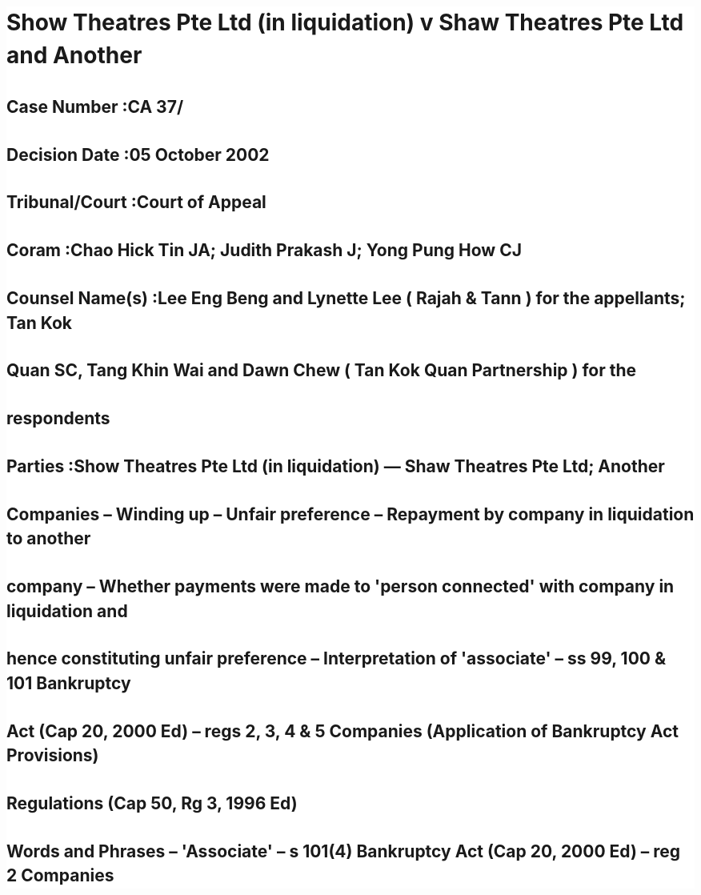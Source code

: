 # Show Theatres Pte Ltd (in liquidation) v Shaw Theatres Pte Ltd and Another 



## Case Number :CA 37/ 

## Decision Date :05 October 2002 

## Tribunal/Court :Court of Appeal 

## Coram :Chao Hick Tin JA; Judith Prakash J; Yong Pung How CJ 

## Counsel Name(s) :Lee Eng Beng and Lynette Lee ( Rajah & Tann ) for the appellants; Tan Kok 

## Quan SC, Tang Khin Wai and Dawn Chew ( Tan Kok Quan Partnership ) for the 

## respondents 

## Parties :Show Theatres Pte Ltd (in liquidation) — Shaw Theatres Pte Ltd; Another 

## Companies – Winding up – Unfair preference – Repayment by company in liquidation to another 

## company – Whether payments were made to 'person connected' with company in liquidation and 

## hence constituting unfair preference – Interpretation of 'associate' – ss 99, 100 & 101 Bankruptcy 

## Act (Cap 20, 2000 Ed) – regs 2, 3, 4 & 5 Companies (Application of Bankruptcy Act Provisions) 

## Regulations (Cap 50, Rg 3, 1996 Ed) 

## Words and Phrases – 'Associate' – s 101(4) Bankruptcy Act (Cap 20, 2000 Ed) – reg 2 Companies 
